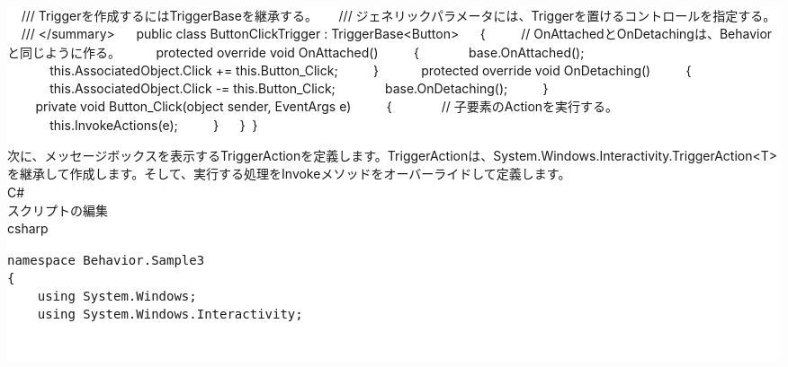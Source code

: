 &nbsp;&nbsp;&nbsp;&nbsp;<span class="cs__com">///&nbsp;Triggerを作成するにはTriggerBaseを継承する。</span>&nbsp;
&nbsp;&nbsp;&nbsp;&nbsp;<span class="cs__com">///&nbsp;ジェネリックパラメータには、Triggerを置けるコントロールを指定する。</span>&nbsp;
&nbsp;&nbsp;&nbsp;&nbsp;<span class="cs__com">///&nbsp;&lt;/summary&gt;</span>&nbsp;
&nbsp;&nbsp;&nbsp;&nbsp;<span class="cs__keyword">public</span>&nbsp;<span class="cs__keyword">class</span>&nbsp;ButtonClickTrigger&nbsp;:&nbsp;TriggerBase&lt;Button&gt;&nbsp;
&nbsp;&nbsp;&nbsp;&nbsp;{&nbsp;
&nbsp;&nbsp;&nbsp;&nbsp;&nbsp;&nbsp;&nbsp;&nbsp;<span class="cs__com">//&nbsp;OnAttachedとOnDetachingは、Behaviorと同じように作る。</span>&nbsp;
&nbsp;&nbsp;&nbsp;&nbsp;&nbsp;&nbsp;&nbsp;&nbsp;<span class="cs__keyword">protected</span>&nbsp;<span class="cs__keyword">override</span>&nbsp;<span class="cs__keyword">void</span>&nbsp;OnAttached()&nbsp;
&nbsp;&nbsp;&nbsp;&nbsp;&nbsp;&nbsp;&nbsp;&nbsp;{&nbsp;
&nbsp;&nbsp;&nbsp;&nbsp;&nbsp;&nbsp;&nbsp;&nbsp;&nbsp;&nbsp;&nbsp;&nbsp;<span class="cs__keyword">base</span>.OnAttached();&nbsp;
&nbsp;&nbsp;&nbsp;&nbsp;&nbsp;&nbsp;&nbsp;&nbsp;&nbsp;&nbsp;&nbsp;&nbsp;<span class="cs__keyword">this</span>.AssociatedObject.Click&nbsp;&#43;=&nbsp;<span class="cs__keyword">this</span>.Button_Click;&nbsp;
&nbsp;&nbsp;&nbsp;&nbsp;&nbsp;&nbsp;&nbsp;&nbsp;}&nbsp;
&nbsp;
&nbsp;&nbsp;&nbsp;&nbsp;&nbsp;&nbsp;&nbsp;&nbsp;<span class="cs__keyword">protected</span>&nbsp;<span class="cs__keyword">override</span>&nbsp;<span class="cs__keyword">void</span>&nbsp;OnDetaching()&nbsp;
&nbsp;&nbsp;&nbsp;&nbsp;&nbsp;&nbsp;&nbsp;&nbsp;{&nbsp;
&nbsp;&nbsp;&nbsp;&nbsp;&nbsp;&nbsp;&nbsp;&nbsp;&nbsp;&nbsp;&nbsp;&nbsp;<span class="cs__keyword">this</span>.AssociatedObject.Click&nbsp;-=&nbsp;<span class="cs__keyword">this</span>.Button_Click;&nbsp;
&nbsp;&nbsp;&nbsp;&nbsp;&nbsp;&nbsp;&nbsp;&nbsp;&nbsp;&nbsp;&nbsp;&nbsp;<span class="cs__keyword">base</span>.OnDetaching();&nbsp;
&nbsp;&nbsp;&nbsp;&nbsp;&nbsp;&nbsp;&nbsp;&nbsp;}&nbsp;
&nbsp;
&nbsp;&nbsp;&nbsp;&nbsp;&nbsp;&nbsp;&nbsp;&nbsp;<span class="cs__keyword">private</span>&nbsp;<span class="cs__keyword">void</span>&nbsp;Button_Click(<span class="cs__keyword">object</span>&nbsp;sender,&nbsp;EventArgs&nbsp;e)&nbsp;
&nbsp;&nbsp;&nbsp;&nbsp;&nbsp;&nbsp;&nbsp;&nbsp;{&nbsp;
&nbsp;&nbsp;&nbsp;&nbsp;&nbsp;&nbsp;&nbsp;&nbsp;&nbsp;&nbsp;&nbsp;&nbsp;<span class="cs__com">//&nbsp;子要素のActionを実行する。</span>&nbsp;
&nbsp;&nbsp;&nbsp;&nbsp;&nbsp;&nbsp;&nbsp;&nbsp;&nbsp;&nbsp;&nbsp;&nbsp;<span class="cs__keyword">this</span>.InvokeActions(e);&nbsp;
&nbsp;&nbsp;&nbsp;&nbsp;&nbsp;&nbsp;&nbsp;&nbsp;}&nbsp;
&nbsp;&nbsp;&nbsp;&nbsp;}&nbsp;
}&nbsp;
&nbsp;
&nbsp;
</pre>
</div>
</div>
</div>
<div class="endscriptcode">次に、メッセージボックスを表示するTriggerActionを定義します。TriggerActionは、System.Windows.Interactivity.TriggerAction&lt;T&gt;を継承して作成します。そして、実行する処理をInvokeメソッドをオーバーライドして定義します。</div>
<div class="endscriptcode">
<div class="scriptcode">
<div class="pluginEditHolder" pluginCommand="mceScriptCode">
<div class="title"><span>C#</span></div>
<div class="pluginEditHolderLink">スクリプトの編集</div>
<span class="hidden">csharp</span>
<pre class="hidden">namespace Behavior.Sample3
{
    using System.Windows;
    using System.Windows.Interactivity;
